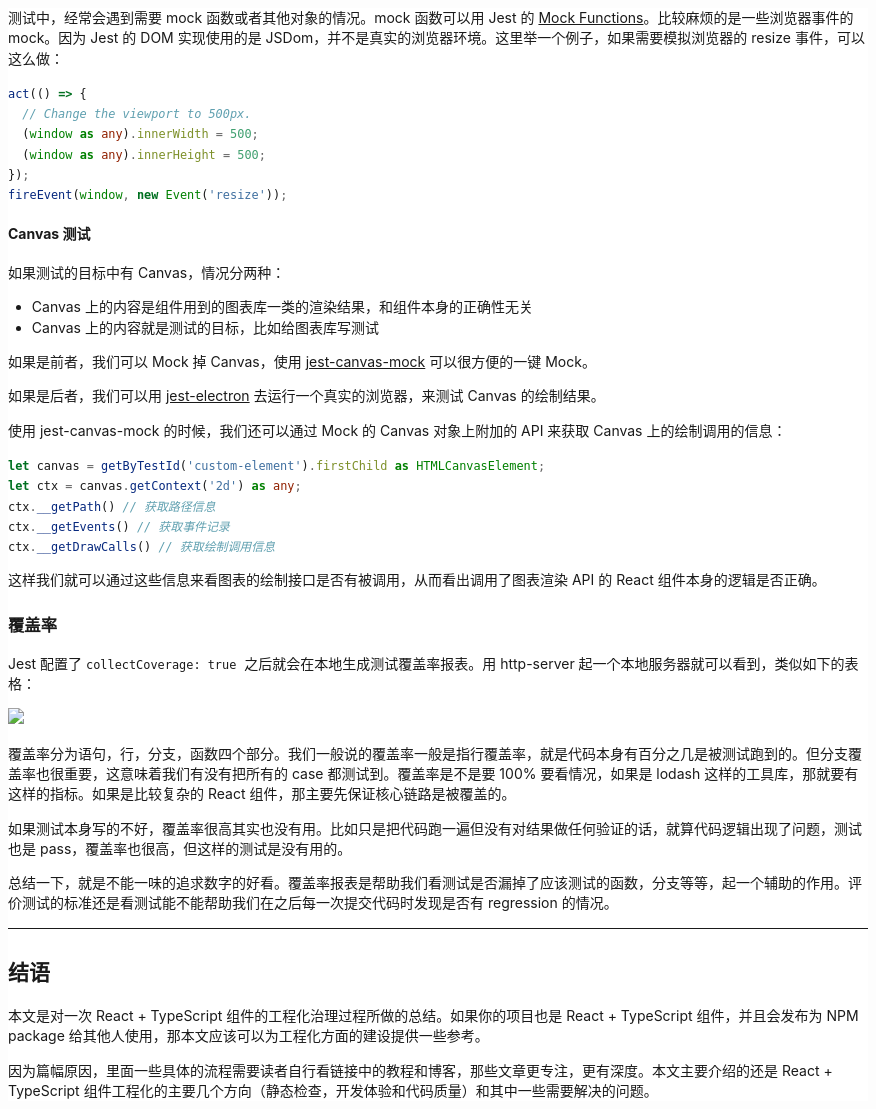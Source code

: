 测试中，经常会遇到需要 mock 函数或者其他对象的情况。mock 函数可以用 Jest 的 [Mock Functions](https://jestjs.io/docs/en/mock-functions.html)。比较麻烦的是一些浏览器事件的 mock。因为 Jest 的 DOM 实现使用的是 JSDom，并不是真实的浏览器环境。这里举一个例子，如果需要模拟浏览器的 resize 事件，可以这么做：

```typescript
act(() => {
  // Change the viewport to 500px.
  (window as any).innerWidth = 500;
  (window as any).innerHeight = 500;
});
fireEvent(window, new Event('resize')); 
```

#### Canvas 测试

如果测试的目标中有 Canvas，情况分两种：

- Canvas 上的内容是组件用到的图表库一类的渲染结果，和组件本身的正确性无关
- Canvas 上的内容就是测试的目标，比如给图表库写测试

如果是前者，我们可以 Mock 掉 Canvas，使用 [jest-canvas-mock](https://www.npmjs.com/package/jest-canvas-mock) 可以很方便的一键 Mock。

如果是后者，我们可以用 [jest-electron](https://github.com/hustcc/jest-electron) 去运行一个真实的浏览器，来测试 Canvas 的绘制结果。

使用 jest-canvas-mock 的时候，我们还可以通过 Mock 的 Canvas 对象上附加的 API 来获取 Canvas 上的绘制调用的信息：

```typescript
let canvas = getByTestId('custom-element').firstChild as HTMLCanvasElement;
let ctx = canvas.getContext('2d') as any;
ctx.__getPath() // 获取路径信息
ctx.__getEvents() // 获取事件记录
ctx.__getDrawCalls() // 获取绘制调用信息
```

这样我们就可以通过这些信息来看图表的绘制接口是否有被调用，从而看出调用了图表渲染 API 的 React 组件本身的逻辑是否正确。

### 覆盖率

Jest 配置了 `collectCoverage: true`  之后就会在本地生成测试覆盖率报表。用 http-server 起一个本地服务器就可以看到，类似如下的表格：

![](https://raw.githubusercontent.com/zxc0328/for-picgo/master/1573285869183-01c84b6e-ffc5-4ba8-8f9d-f37b1ef7b440.png)

覆盖率分为语句，行，分支，函数四个部分。我们一般说的覆盖率一般是指行覆盖率，就是代码本身有百分之几是被测试跑到的。但分支覆盖率也很重要，这意味着我们有没有把所有的 case 都测试到。覆盖率是不是要 100% 要看情况，如果是 lodash 这样的工具库，那就要有这样的指标。如果是比较复杂的 React 组件，那主要先保证核心链路是被覆盖的。

如果测试本身写的不好，覆盖率很高其实也没有用。比如只是把代码跑一遍但没有对结果做任何验证的话，就算代码逻辑出现了问题，测试也是 pass，覆盖率也很高，但这样的测试是没有用的。

总结一下，就是不能一味的追求数字的好看。覆盖率报表是帮助我们看测试是否漏掉了应该测试的函数，分支等等，起一个辅助的作用。评价测试的标准还是看测试能不能帮助我们在之后每一次提交代码时发现是否有 regression 的情况。

---


## 结语


本文是对一次 React + TypeScript 组件的工程化治理过程所做的总结。如果你的项目也是 React + TypeScript 组件，并且会发布为 NPM package 给其他人使用，那本文应该可以为工程化方面的建设提供一些参考。

因为篇幅原因，里面一些具体的流程需要读者自行看链接中的教程和博客，那些文章更专注，更有深度。本文主要介绍的还是 React + TypeScript 组件工程化的主要几个方向（静态检查，开发体验和代码质量）和其中一些需要解决的问题。

